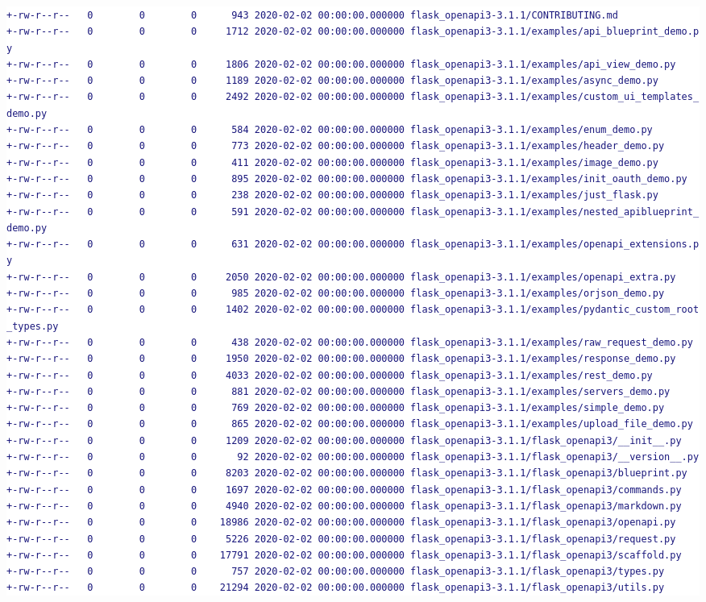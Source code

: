 ```diff
+-rw-r--r--   0        0        0      943 2020-02-02 00:00:00.000000 flask_openapi3-3.1.1/CONTRIBUTING.md
+-rw-r--r--   0        0        0     1712 2020-02-02 00:00:00.000000 flask_openapi3-3.1.1/examples/api_blueprint_demo.py
+-rw-r--r--   0        0        0     1806 2020-02-02 00:00:00.000000 flask_openapi3-3.1.1/examples/api_view_demo.py
+-rw-r--r--   0        0        0     1189 2020-02-02 00:00:00.000000 flask_openapi3-3.1.1/examples/async_demo.py
+-rw-r--r--   0        0        0     2492 2020-02-02 00:00:00.000000 flask_openapi3-3.1.1/examples/custom_ui_templates_demo.py
+-rw-r--r--   0        0        0      584 2020-02-02 00:00:00.000000 flask_openapi3-3.1.1/examples/enum_demo.py
+-rw-r--r--   0        0        0      773 2020-02-02 00:00:00.000000 flask_openapi3-3.1.1/examples/header_demo.py
+-rw-r--r--   0        0        0      411 2020-02-02 00:00:00.000000 flask_openapi3-3.1.1/examples/image_demo.py
+-rw-r--r--   0        0        0      895 2020-02-02 00:00:00.000000 flask_openapi3-3.1.1/examples/init_oauth_demo.py
+-rw-r--r--   0        0        0      238 2020-02-02 00:00:00.000000 flask_openapi3-3.1.1/examples/just_flask.py
+-rw-r--r--   0        0        0      591 2020-02-02 00:00:00.000000 flask_openapi3-3.1.1/examples/nested_apiblueprint_demo.py
+-rw-r--r--   0        0        0      631 2020-02-02 00:00:00.000000 flask_openapi3-3.1.1/examples/openapi_extensions.py
+-rw-r--r--   0        0        0     2050 2020-02-02 00:00:00.000000 flask_openapi3-3.1.1/examples/openapi_extra.py
+-rw-r--r--   0        0        0      985 2020-02-02 00:00:00.000000 flask_openapi3-3.1.1/examples/orjson_demo.py
+-rw-r--r--   0        0        0     1402 2020-02-02 00:00:00.000000 flask_openapi3-3.1.1/examples/pydantic_custom_root_types.py
+-rw-r--r--   0        0        0      438 2020-02-02 00:00:00.000000 flask_openapi3-3.1.1/examples/raw_request_demo.py
+-rw-r--r--   0        0        0     1950 2020-02-02 00:00:00.000000 flask_openapi3-3.1.1/examples/response_demo.py
+-rw-r--r--   0        0        0     4033 2020-02-02 00:00:00.000000 flask_openapi3-3.1.1/examples/rest_demo.py
+-rw-r--r--   0        0        0      881 2020-02-02 00:00:00.000000 flask_openapi3-3.1.1/examples/servers_demo.py
+-rw-r--r--   0        0        0      769 2020-02-02 00:00:00.000000 flask_openapi3-3.1.1/examples/simple_demo.py
+-rw-r--r--   0        0        0      865 2020-02-02 00:00:00.000000 flask_openapi3-3.1.1/examples/upload_file_demo.py
+-rw-r--r--   0        0        0     1209 2020-02-02 00:00:00.000000 flask_openapi3-3.1.1/flask_openapi3/__init__.py
+-rw-r--r--   0        0        0       92 2020-02-02 00:00:00.000000 flask_openapi3-3.1.1/flask_openapi3/__version__.py
+-rw-r--r--   0        0        0     8203 2020-02-02 00:00:00.000000 flask_openapi3-3.1.1/flask_openapi3/blueprint.py
+-rw-r--r--   0        0        0     1697 2020-02-02 00:00:00.000000 flask_openapi3-3.1.1/flask_openapi3/commands.py
+-rw-r--r--   0        0        0     4940 2020-02-02 00:00:00.000000 flask_openapi3-3.1.1/flask_openapi3/markdown.py
+-rw-r--r--   0        0        0    18986 2020-02-02 00:00:00.000000 flask_openapi3-3.1.1/flask_openapi3/openapi.py
+-rw-r--r--   0        0        0     5226 2020-02-02 00:00:00.000000 flask_openapi3-3.1.1/flask_openapi3/request.py
+-rw-r--r--   0        0        0    17791 2020-02-02 00:00:00.000000 flask_openapi3-3.1.1/flask_openapi3/scaffold.py
+-rw-r--r--   0        0        0      757 2020-02-02 00:00:00.000000 flask_openapi3-3.1.1/flask_openapi3/types.py
+-rw-r--r--   0        0        0    21294 2020-02-02 00:00:00.000000 flask_openapi3-3.1.1/flask_openapi3/utils.py
```